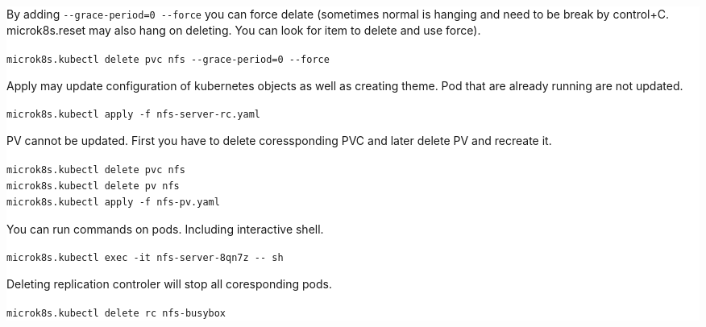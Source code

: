 By adding `--grace-period=0 --force` you can force delate (sometimes normal is hanging and need to be break by control+C. microk8s.reset may also hang on deleting. You can look for item to delete and use force).
```
microk8s.kubectl delete pvc nfs --grace-period=0 --force
```
Apply may update configuration of kubernetes objects as well as creating theme. Pod that are already running are not updated.
```
microk8s.kubectl apply -f nfs-server-rc.yaml
```
PV cannot be updated. First you have to delete coressponding PVC and later delete PV and recreate it.
```
microk8s.kubectl delete pvc nfs
microk8s.kubectl delete pv nfs
microk8s.kubectl apply -f nfs-pv.yaml
```
You can run commands on pods. Including interactive shell.
```
microk8s.kubectl exec -it nfs-server-8qn7z -- sh
```
Deleting replication controler will stop all coresponding pods.
```
microk8s.kubectl delete rc nfs-busybox
```

